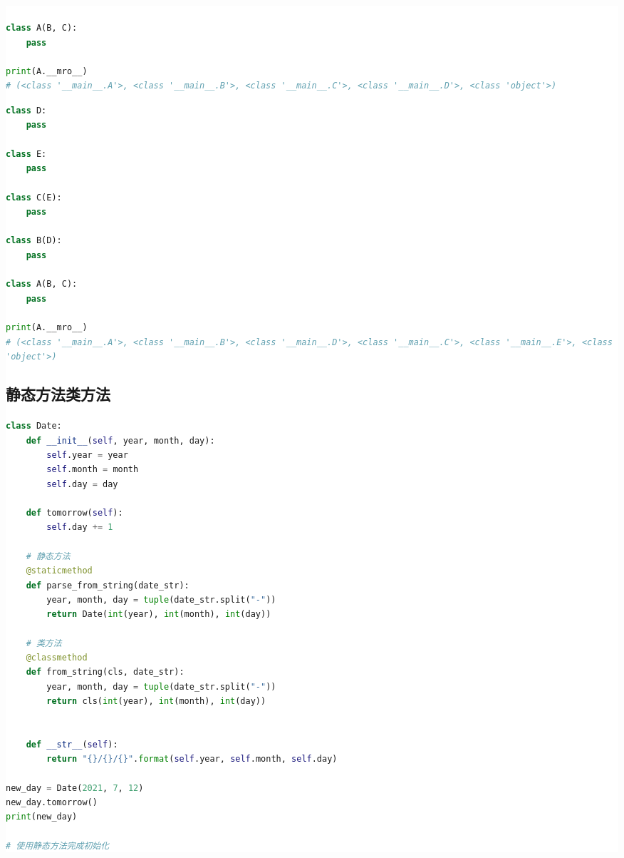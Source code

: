 ```python

class A(B, C):
    pass

print(A.__mro__)
# (<class '__main__.A'>, <class '__main__.B'>, <class '__main__.C'>, <class '__main__.D'>, <class 'object'>)
```

```python
class D:
    pass

class E:
    pass

class C(E):
    pass

class B(D):
    pass

class A(B, C):
    pass

print(A.__mro__)
# (<class '__main__.A'>, <class '__main__.B'>, <class '__main__.D'>, <class '__main__.C'>, <class '__main__.E'>, <class 'object'>)
```



## 静态方法类方法

```python
class Date:
    def __init__(self, year, month, day):
        self.year = year
        self.month = month
        self.day = day

    def tomorrow(self):
        self.day += 1

    # 静态方法
    @staticmethod
    def parse_from_string(date_str):
        year, month, day = tuple(date_str.split("-"))
        return Date(int(year), int(month), int(day))

    # 类方法
    @classmethod
    def from_string(cls, date_str):
        year, month, day = tuple(date_str.split("-"))
        return cls(int(year), int(month), int(day))


    def __str__(self):
        return "{}/{}/{}".format(self.year, self.month, self.day)

new_day = Date(2021, 7, 12)
new_day.tomorrow()
print(new_day)

# 使用静态方法完成初始化
```